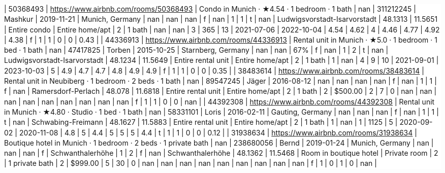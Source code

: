 |            50368493 | https://www.airbnb.com/rooms/50368493            | Condo in Munich · ★4.54 · 1 bedroom · 1 bath                          |           nan | 311212245 | Mashkur     | 2019-11-21   | Munich, Germany          | nan                  | nan                  | nan                    | f                   | nan                            |                     1 |                           1 | t                        |             nan | Ludwigsvorstadt-Isarvorstadt |    48.1313 |     11.5651 | Entire condo                | Entire home/apt |              2 | 1 bath           |    nan | nan     |                3 |              365 |                  13 | 2021-07-06     | 2022-10-04    |                   4.54 |                     4.62 |                        4    |                    4.46 |                          4.77 |                     4.92 |                  4.38 | f                  |                                1 |                                             1 |                                              0 |                                             0 |                0.43 |
|            44336913 | https://www.airbnb.com/rooms/44336913            | Rental unit in Munich · ★5.0 · 1 bedroom · 1 bed · 1 bath             |           nan |  47417825 | Torben      | 2015-10-25   | Starnberg, Germany       | nan                  | nan                  | 67%                    | f                   | nan                            |                     1 |                           2 | t                        |             nan | Ludwigsvorstadt-Isarvorstadt |    48.1234 |     11.5649 | Entire rental unit          | Entire home/apt |              2 | 1 bath           |      1 | nan     |                4 |                9 |                  10 | 2021-09-01     | 2023-10-03    |                   5    |                     4.9  |                        4.7  |                    4.7  |                          4.8  |                     4.9  |                  4.9  | f                  |                                1 |                                             1 |                                              0 |                                             0 |                0.35 |
|            38483614 | https://www.airbnb.com/rooms/38483614            | Rental unit in Neubiberg · 1 bedroom · 2 beds · 1 bath                |           nan |  89547245 | Jäger       | 2016-08-12   | nan                      | nan                  | nan                  | nan                    | f                   | nan                            |                     1 |                           1 | f                        |             nan | Ramersdorf-Perlach           |    48.078  |     11.6818 | Entire rental unit          | Entire home/apt |              2 | 1 bath           |      2 | $500.00 |                2 |                7 |                   0 | nan            | nan           |                 nan    |                   nan    |                      nan    |                  nan    |                        nan    |                   nan    |                nan    | f                  |                                1 |                                             1 |                                              0 |                                             0 |              nan    |
|            44392308 | https://www.airbnb.com/rooms/44392308            | Rental unit in Munich · ★4.80 · Studio · 1 bed · 1 bath               |           nan |  58331101 | Loris       | 2016-02-11   | Gauting, Germany         | nan                  | nan                  | nan                    | f                   | nan                            |                     1 |                           1 | t                        |             nan | Schwabing-Freimann           |    48.1627 |     11.5883 | Entire rental unit          | Entire home/apt |              2 | 1 bath           |      1 | nan     |                1 |             1125 |                   5 | 2020-09-02     | 2020-11-08    |                   4.8  |                     5    |                        4.4  |                    5    |                          5    |                     5    |                  4.4  | t                  |                                1 |                                             1 |                                              0 |                                             0 |                0.12 |
|            31938634 | https://www.airbnb.com/rooms/31938634            | Boutique hotel in Munich · 1 bedroom · 2 beds · 1 private bath        |           nan | 238680056 | Bernd       | 2019-01-24   | Munich, Germany          | nan                  | nan                  | nan                    | f                   | Schwanthalerhöhe               |                     1 |                           2 | f                        |             nan | Schwanthalerhöhe             |    48.1362 |     11.5468 | Room in boutique hotel      | Private room    |              2 | 1 private bath   |      2 | $999.00 |                5 |               30 |                   0 | nan            | nan           |                 nan    |                   nan    |                      nan    |                  nan    |                        nan    |                   nan    |                nan    | f                  |                                1 |                                             0 |                                              1 |                                             0 |              nan    |